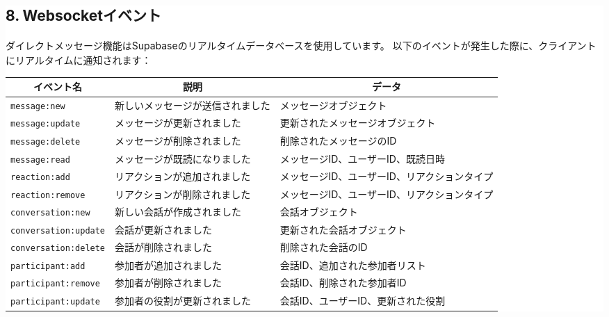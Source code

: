 ## 8. Websocketイベント

ダイレクトメッセージ機能はSupabaseのリアルタイムデータベースを使用しています。
以下のイベントが発生した際に、クライアントにリアルタイムに通知されます：

| イベント名 | 説明 | データ |
|------------|------|------|
| `message:new` | 新しいメッセージが送信されました | メッセージオブジェクト |
| `message:update` | メッセージが更新されました | 更新されたメッセージオブジェクト |
| `message:delete` | メッセージが削除されました | 削除されたメッセージのID |
| `message:read` | メッセージが既読になりました | メッセージID、ユーザーID、既読日時 |
| `reaction:add` | リアクションが追加されました | メッセージID、ユーザーID、リアクションタイプ |
| `reaction:remove` | リアクションが削除されました | メッセージID、ユーザーID、リアクションタイプ |
| `conversation:new` | 新しい会話が作成されました | 会話オブジェクト |
| `conversation:update` | 会話が更新されました | 更新された会話オブジェクト |
| `conversation:delete` | 会話が削除されました | 削除された会話のID |
| `participant:add` | 参加者が追加されました | 会話ID、追加された参加者リスト |
| `participant:remove` | 参加者が削除されました | 会話ID、削除された参加者ID |
| `participant:update` | 参加者の役割が更新されました | 会話ID、ユーザーID、更新された役割 |
